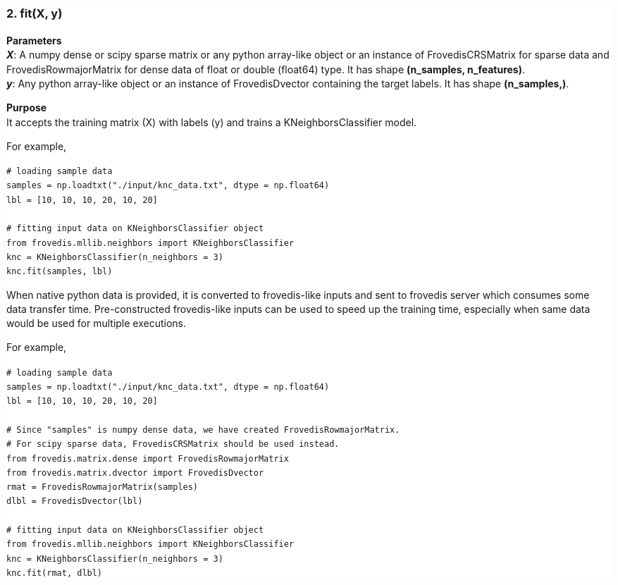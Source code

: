 ### 2. fit(X, y)  
__Parameters__   
**_X_**: A numpy dense or scipy sparse matrix or any python array-like object or an instance 
of FrovedisCRSMatrix for sparse data and FrovedisRowmajorMatrix for dense data of float or 
double (float64) type. It has shape **(n_samples, n_features)**.  
_**y**_: Any python array-like object or an instance of FrovedisDvector containing the target labels.
It has shape **(n_samples,)**.  

__Purpose__  
It accepts the training matrix (X) with labels (y) and trains a KNeighborsClassifier model.  

For example,   

    # loading sample data 
    samples = np.loadtxt("./input/knc_data.txt", dtype = np.float64)
    lbl = [10, 10, 10, 20, 10, 20]
    
    # fitting input data on KNeighborsClassifier object
    from frovedis.mllib.neighbors import KNeighborsClassifier
    knc = KNeighborsClassifier(n_neighbors = 3)
    knc.fit(samples, lbl)

When native python data is provided, it is converted to frovedis-like inputs and 
sent to frovedis server which consumes some data transfer time. Pre-constructed 
frovedis-like inputs can be used to speed up the training time, especially when 
same data would be used for multiple executions.  

For example,   

    # loading sample data
    samples = np.loadtxt("./input/knc_data.txt", dtype = np.float64)
    lbl = [10, 10, 10, 20, 10, 20]
    
    # Since "samples" is numpy dense data, we have created FrovedisRowmajorMatrix. 
    # For scipy sparse data, FrovedisCRSMatrix should be used instead.
    from frovedis.matrix.dense import FrovedisRowmajorMatrix
    from frovedis.matrix.dvector import FrovedisDvector
    rmat = FrovedisRowmajorMatrix(samples)
    dlbl = FrovedisDvector(lbl)
    
    # fitting input data on KNeighborsClassifier object
    from frovedis.mllib.neighbors import KNeighborsClassifier
    knc = KNeighborsClassifier(n_neighbors = 3)
    knc.fit(rmat, dlbl)
